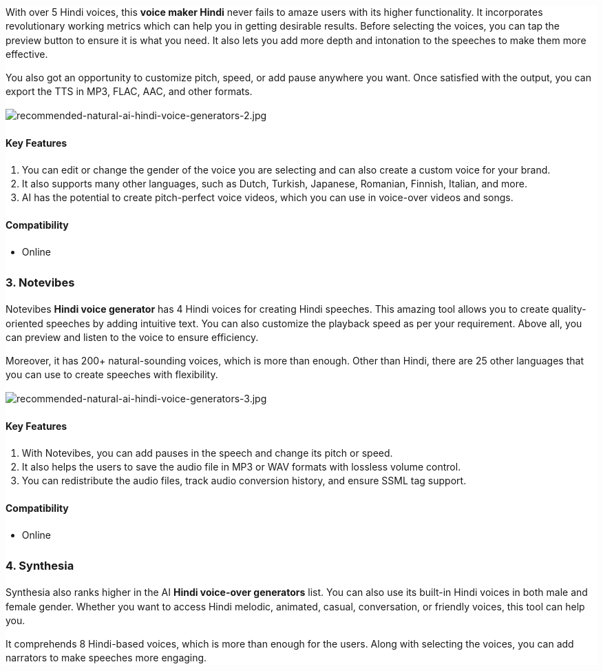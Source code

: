 With over 5 Hindi voices, this **voice maker Hindi** never fails to amaze users with its higher functionality. It incorporates revolutionary working metrics which can help you in getting desirable results. Before selecting the voices, you can tap the preview button to ensure it is what you need. It also lets you add more depth and intonation to the speeches to make them more effective.

You also got an opportunity to customize pitch, speed, or add pause anywhere you want. Once satisfied with the output, you can export the TTS in MP3, FLAC, AAC, and other formats.

![recommended-natural-ai-hindi-voice-generators-2.jpg](https://images.wondershare.com/virbo/images2023/tts/recommended-natural-ai-hindi-voice-generators-2.jpg)

#### Key Features

1. You can edit or change the gender of the voice you are selecting and can also create a custom voice for your brand.
2. It also supports many other languages, such as Dutch, Turkish, Japanese, Romanian, Finnish, Italian, and more.
3. AI has the potential to create pitch-perfect voice videos, which you can use in voice-over videos and songs.

#### Compatibility

* Online

### 3\. Notevibes

Notevibes **Hindi voice generator** has 4 Hindi voices for creating Hindi speeches. This amazing tool allows you to create quality-oriented speeches by adding intuitive text. You can also customize the playback speed as per your requirement. Above all, you can preview and listen to the voice to ensure efficiency.

Moreover, it has 200+ natural-sounding voices, which is more than enough. Other than Hindi, there are 25 other languages that you can use to create speeches with flexibility.

![recommended-natural-ai-hindi-voice-generators-3.jpg](https://images.wondershare.com/virbo/images2023/tts/recommended-natural-ai-hindi-voice-generators-3.jpg)

#### Key Features

1. With Notevibes, you can add pauses in the speech and change its pitch or speed.
2. It also helps the users to save the audio file in MP3 or WAV formats with lossless volume control.
3. You can redistribute the audio files, track audio conversion history, and ensure SSML tag support.

#### Compatibility

* Online

### 4\. Synthesia

Synthesia also ranks higher in the AI **Hindi voice-over generators** list. You can also use its built-in Hindi voices in both male and female gender. Whether you want to access Hindi melodic, animated, casual, conversation, or friendly voices, this tool can help you.

It comprehends 8 Hindi-based voices, which is more than enough for the users. Along with selecting the voices, you can add narrators to make speeches more engaging.
